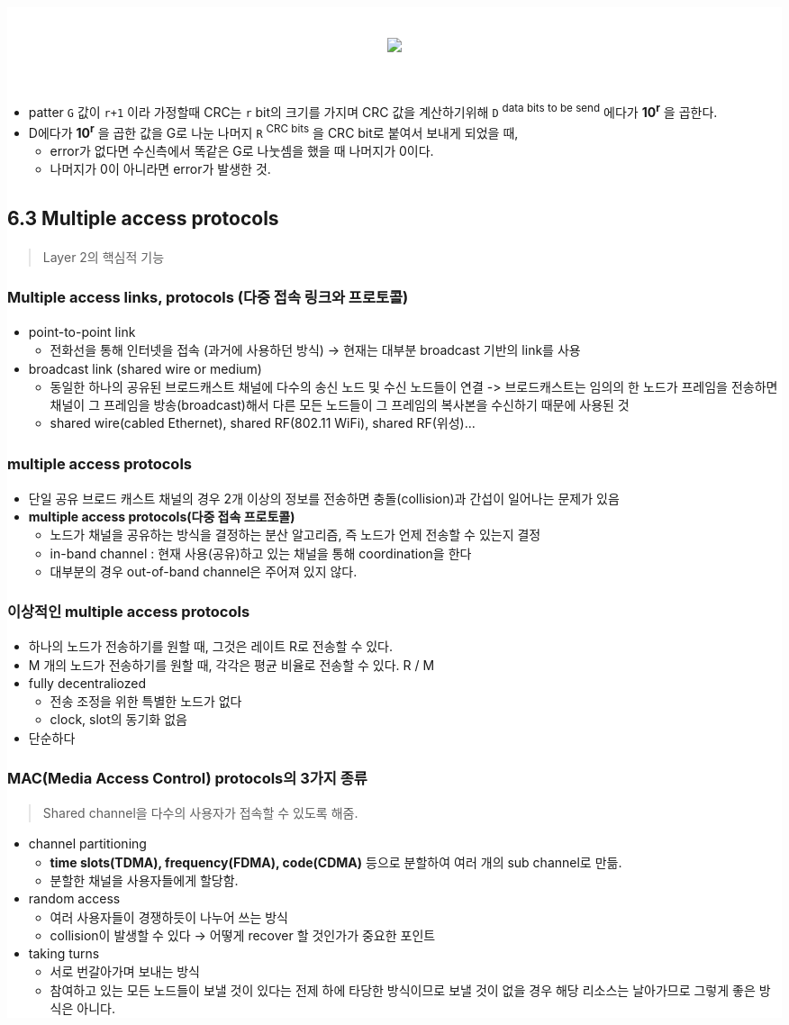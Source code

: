 <br>
<p align = 'center'>
<img src = 'https://mblogthumb-phinf.pstatic.net/MjAxOTA4MjNfOTAg/MDAxNTY2NTY2MDAzODgx.BmQBrSDwc25XxeJpzrq81Aq5rw-n_SMJYmBEzvg1vN8g.5rdklOVQCpCpbruErZrYUUWZ6Uj2mDZwXFL2AilPMLsg.PNG.wndudrpdla/%EA%B7%B8%EB%A6%BC1.png?type=w2'>
</p>
<br>

- patter `G` 값이 `r+1` 이라 가정할때 CRC는 `r` bit의 크기를 가지며 CRC 값을 계산하기위해 `D` <sup>data bits to be send</sup>  에다가 **10<sup>r</sup>** 을 곱한다.
- D에다가 **10<sup>r</sup>** 을 곱한 값을 G로 나눈 나머지 `R` <sup>CRC bits</sup> 을 CRC bit로 붙여서 보내게 되었을 때,
  - error가 없다면 수신측에서 똑같은 G로 나눗셈을 했을 때 나머지가 0이다.
  - 나머지가 0이 아니라면 error가 발생한 것.

## 6.3 Multiple access protocols

> Layer 2의 핵심적 기능

### Multiple access links, protocols (다중 접속 링크와 프로토콜)

- point-to-point link
  - 전화선을 통해 인터넷을 접속 (과거에 사용하던 방식) → 현재는 대부분 broadcast 기반의 link를 사용
- broadcast link (shared wire or medium)
  - 동일한 하나의 공유된 브로드캐스트 채널에 다수의 송신 노드 및 수신 노드들이 연결 -> 브로드캐스트는 임의의 한 노드가 프레임을 전송하면 채널이 그 프레임을 방송(broadcast)해서 다른 모든 노드들이 그 프레임의 복사본을 수신하기 때문에 사용된 것
  - shared wire(cabled Ethernet), shared RF(802.11 WiFi), shared RF(위성)...

### multiple access protocols

- 단일 공유 브로드 캐스트 채널의 경우 2개 이상의 정보를 전송하면 충돌(collision)과 간섭이 일어나는 문제가 있음
- **multiple access protocols(다중 접속 프로토콜)**
  - 노드가 채널을 공유하는 방식을 결정하는 분산 알고리즘, 즉 노드가 언제 전송할 수 있는지 결정
  - in-band channel : 현재 사용(공유)하고 있는 채널을 통해 coordination을 한다
  - 대부분의 경우 out-of-band channel은 주어져 있지 않다.

### 이상적인 multiple access protocols

- 하나의 노드가 전송하기를 원할 때, 그것은 레이트 R로 전송할 수 있다.
- M 개의 노드가 전송하기를 원할 때, 각각은 평균 비율로 전송할 수 있다. R / M
- fully decentraliozed
  - 전송 조정을 위한 특별한 노드가 없다
  - clock, slot의 동기화 없음
- 단순하다


### MAC(Media Access Control) protocols의 3가지 종류

> Shared channel을 다수의 사용자가 접속할 수 있도록 해줌.

- channel partitioning
  - **time slots(TDMA), frequency(FDMA), code(CDMA)** 등으로 분할하여 여러 개의 sub channel로 만듦.
  - 분할한 채널을 사용자들에게 할당함.
- random access
  - 여러 사용자들이 경쟁하듯이 나누어 쓰는 방식
  - collision이 발생할 수 있다 → 어떻게 recover 할 것인가가 중요한 포인트
- taking turns
  - 서로 번갈아가며 보내는 방식
  - 참여하고 있는 모든 노드들이 보낼 것이 있다는 전제 하에 타당한 방식이므로 보낼 것이 없을 경우 해당 리소스는 날아가므로 그렇게 좋은 방식은 아니다.
